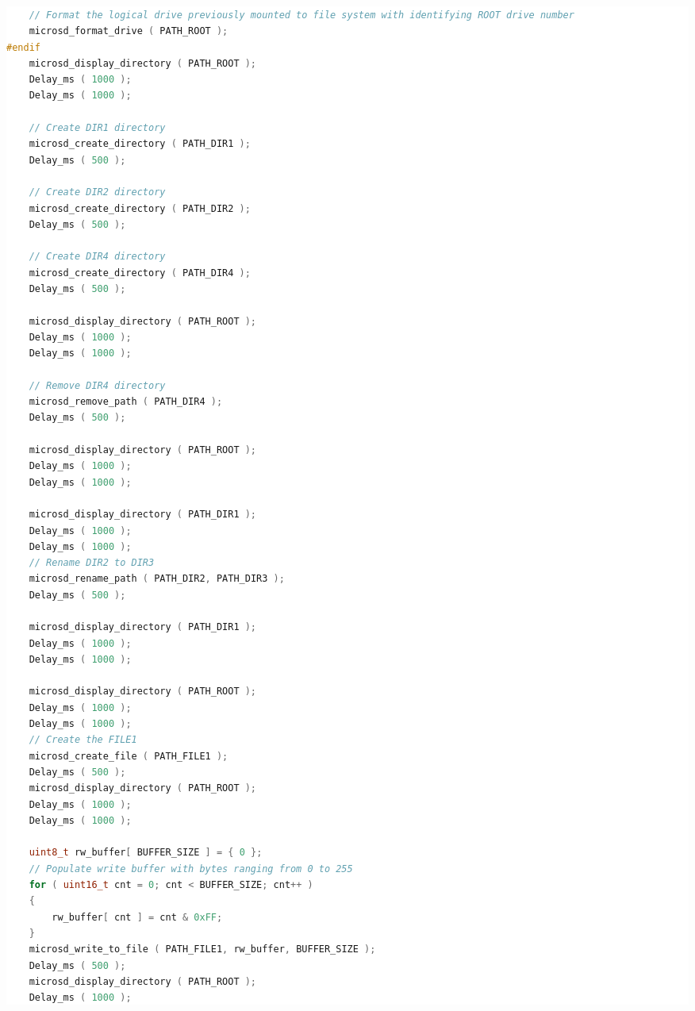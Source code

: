 ```c
    // Format the logical drive previously mounted to file system with identifying ROOT drive number
    microsd_format_drive ( PATH_ROOT );
#endif
    microsd_display_directory ( PATH_ROOT );
    Delay_ms ( 1000 );
    Delay_ms ( 1000 );
    
    // Create DIR1 directory
    microsd_create_directory ( PATH_DIR1 );
    Delay_ms ( 500 );
    
    // Create DIR2 directory
    microsd_create_directory ( PATH_DIR2 );
    Delay_ms ( 500 );
    
    // Create DIR4 directory
    microsd_create_directory ( PATH_DIR4 );
    Delay_ms ( 500 );
    
    microsd_display_directory ( PATH_ROOT );
    Delay_ms ( 1000 );
    Delay_ms ( 1000 );
    
    // Remove DIR4 directory
    microsd_remove_path ( PATH_DIR4 );
    Delay_ms ( 500 );
    
    microsd_display_directory ( PATH_ROOT );
    Delay_ms ( 1000 );
    Delay_ms ( 1000 );
    
    microsd_display_directory ( PATH_DIR1 );
    Delay_ms ( 1000 );
    Delay_ms ( 1000 );
    // Rename DIR2 to DIR3
    microsd_rename_path ( PATH_DIR2, PATH_DIR3 );
    Delay_ms ( 500 );
    
    microsd_display_directory ( PATH_DIR1 );
    Delay_ms ( 1000 );
    Delay_ms ( 1000 );
    
    microsd_display_directory ( PATH_ROOT );
    Delay_ms ( 1000 );
    Delay_ms ( 1000 );
    // Create the FILE1
    microsd_create_file ( PATH_FILE1 );
    Delay_ms ( 500 );
    microsd_display_directory ( PATH_ROOT );
    Delay_ms ( 1000 );
    Delay_ms ( 1000 );
    
    uint8_t rw_buffer[ BUFFER_SIZE ] = { 0 };
    // Populate write buffer with bytes ranging from 0 to 255
    for ( uint16_t cnt = 0; cnt < BUFFER_SIZE; cnt++ ) 
    {
        rw_buffer[ cnt ] = cnt & 0xFF;
    }
    microsd_write_to_file ( PATH_FILE1, rw_buffer, BUFFER_SIZE );
    Delay_ms ( 500 );
    microsd_display_directory ( PATH_ROOT );
    Delay_ms ( 1000 );
```